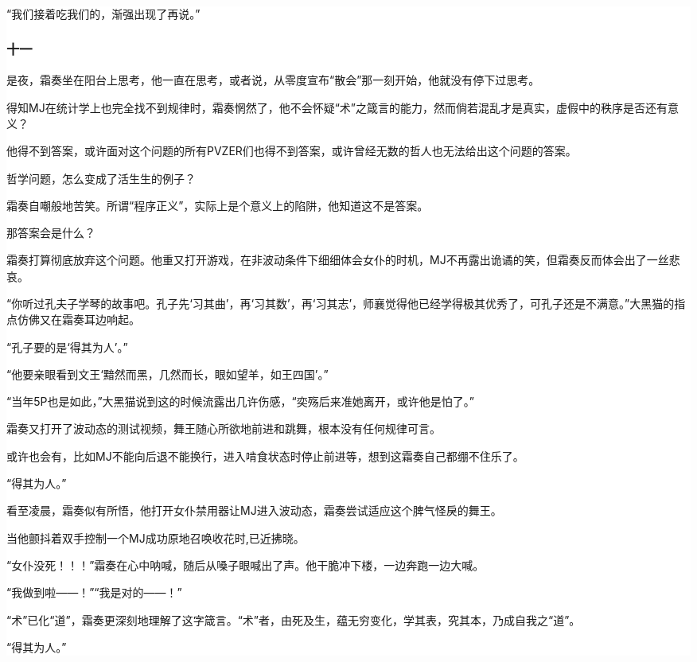“我们接着吃我们的，渐强出现了再说。”




### 十一

是夜，霜奏坐在阳台上思考，他一直在思考，或者说，从零度宣布“散会”那一刻开始，他就没有停下过思考。


得知MJ在统计学上也完全找不到规律时，霜奏惘然了，他不会怀疑“术”之箴言的能力，然而倘若混乱才是真实，虚假中的秩序是否还有意义？


他得不到答案，或许面对这个问题的所有PVZER们也得不到答案，或许曾经无数的哲人也无法给出这个问题的答案。


哲学问题，怎么变成了活生生的例子？


霜奏自嘲般地苦笑。所谓“程序正义”，实际上是个意义上的陷阱，他知道这不是答案。


那答案会是什么？


霜奏打算彻底放弃这个问题。他重又打开游戏，在非波动条件下细细体会女仆的时机，MJ不再露出诡谲的笑，但霜奏反而体会出了一丝悲哀。



“你听过孔夫子学琴的故事吧。孔子先‘习其曲’，再‘习其数’，再‘习其志’，师襄觉得他已经学得极其优秀了，可孔子还是不满意。”大黑猫的指点仿佛又在霜奏耳边响起。



“孔子要的是‘得其为人’。” 



“他要亲眼看到文王‘黯然而黑，几然而长，眼如望羊，如王四国’。”



“当年5P也是如此，”大黑猫说到这的时候流露出几许伤感，“奕殇后来准她离开，或许他是怕了。”


霜奏又打开了波动态的测试视频，舞王随心所欲地前进和跳舞，根本没有任何规律可言。


或许也会有，比如MJ不能向后退不能换行，进入啃食状态时停止前进等，想到这霜奏自己都绷不住乐了。




“得其为人。”




看至凌晨，霜奏似有所悟，他打开女仆禁用器让MJ进入波动态，霜奏尝试适应这个脾气怪戾的舞王。

当他颤抖着双手控制一个MJ成功原地召唤收花时,已近拂晓。


“女仆没死！！！”霜奏在心中呐喊，随后从嗓子眼喊出了声。他干脆冲下楼，一边奔跑一边大喊。


“我做到啦——！”“我是对的——！”


“术”已化“道”，霜奏更深刻地理解了这字箴言。“术”者，由死及生，蕴无穷变化，学其表，究其本，乃成自我之“道”。


“得其为人。”
